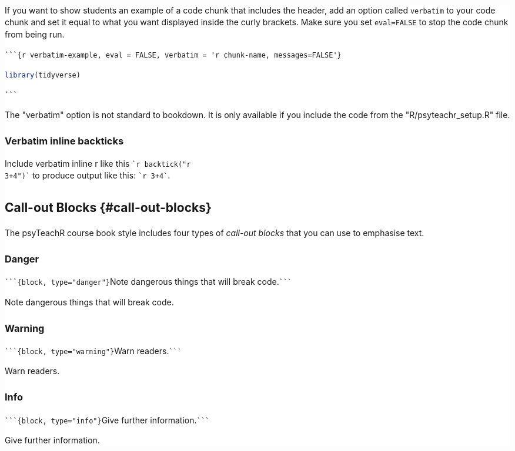 If you want to show students an example of a code chunk that includes the header, add an option called `verbatim` to your code chunk and set it equal to what you want displayed inside the curly brackets. Make sure you set `eval=FALSE` to stop the code chunk from being run.

<div class='verbatim'><code>&#96;&#96;&#96;{r verbatim-example, eval = FALSE, verbatim = 'r chunk-name, messages=FALSE'}</code>

```r
library(tidyverse)
```

<code>&#96;&#96;&#96;</code></div>

<div class="info">
<p>The "verbatim" option is not standard to bookdown. It is only available if you include the code from the "R/psyteachr_setup.R" file.</p>
</div>


### Verbatim inline backticks

Include verbatim inline r like this <code>&#096;r backtick("r 3+4")&#096;</code> to produce output like this: <code>&#096;r 3+4&#096;</code>.


## Call-out Blocks {#call-out-blocks}

The psyTeachR course book style includes four types of *call-out blocks* that you can use to emphasise text.

### Danger

<div class='verbatim'><code>&#96;&#96;&#96;{block, type="danger"}</code>Note dangerous things that will break code.<code>&#96;&#96;&#96;</code></div>

<div class="danger">
<p>Note dangerous things that will break code.</p>
</div>

### Warning

<div class='verbatim'><code>&#96;&#96;&#96;{block, type="warning"}</code>Warn readers.<code>&#96;&#96;&#96;</code></div>

<div class="warning">
<p>Warn readers.</p>
</div>

### Info

<div class='verbatim'><code>&#96;&#96;&#96;{block, type="info"}</code>Give further information.<code>&#96;&#96;&#96;</code></div>

<div class="info">
<p>Give further information.</p>
</div>
